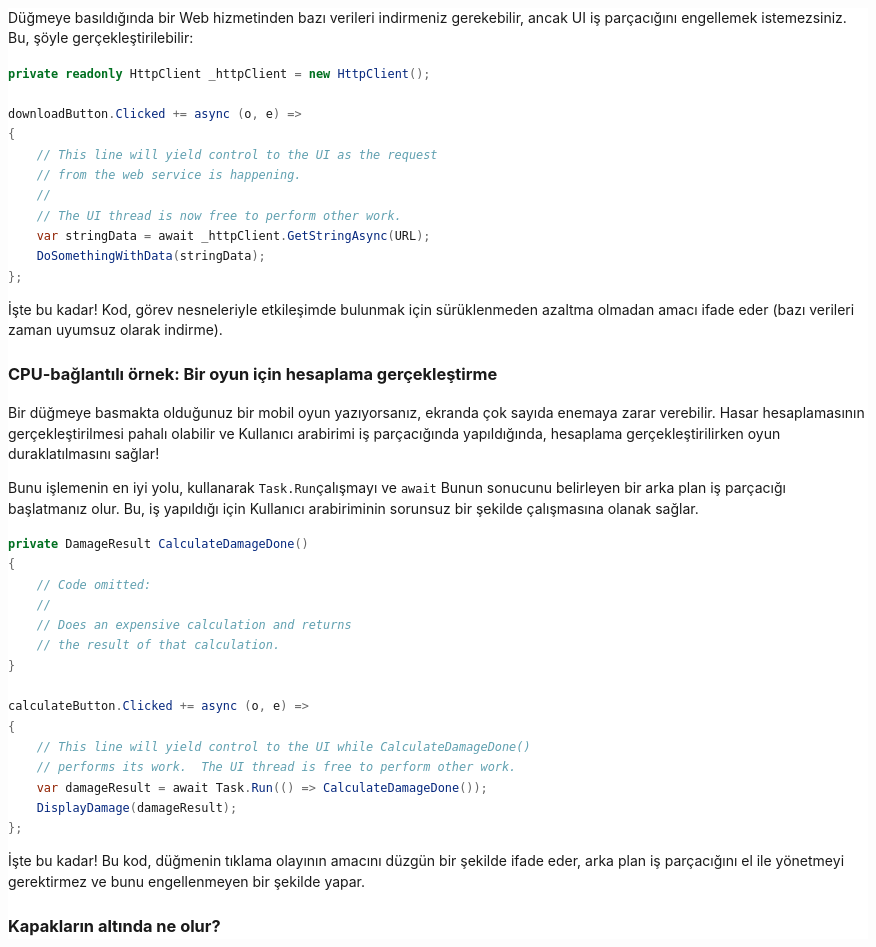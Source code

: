 Düğmeye basıldığında bir Web hizmetinden bazı verileri indirmeniz gerekebilir, ancak UI iş parçacığını engellemek istemezsiniz. Bu, şöyle gerçekleştirilebilir:

```csharp
private readonly HttpClient _httpClient = new HttpClient();

downloadButton.Clicked += async (o, e) =>
{
    // This line will yield control to the UI as the request
    // from the web service is happening.
    //
    // The UI thread is now free to perform other work.
    var stringData = await _httpClient.GetStringAsync(URL);
    DoSomethingWithData(stringData);
};
```

İşte bu kadar! Kod, görev nesneleriyle etkileşimde bulunmak için sürüklenmeden azaltma olmadan amacı ifade eder (bazı verileri zaman uyumsuz olarak indirme).

### <a name="cpu-bound-example-performing-a-calculation-for-a-game"></a>CPU-bağlantılı örnek: Bir oyun için hesaplama gerçekleştirme

Bir düğmeye basmakta olduğunuz bir mobil oyun yazıyorsanız, ekranda çok sayıda enemaya zarar verebilir.  Hasar hesaplamasının gerçekleştirilmesi pahalı olabilir ve Kullanıcı arabirimi iş parçacığında yapıldığında, hesaplama gerçekleştirilirken oyun duraklatılmasını sağlar!

Bunu işlemenin en iyi yolu, kullanarak `Task.Run`çalışmayı ve `await` Bunun sonucunu belirleyen bir arka plan iş parçacığı başlatmanız olur.  Bu, iş yapıldığı için Kullanıcı arabiriminin sorunsuz bir şekilde çalışmasına olanak sağlar.

```csharp
private DamageResult CalculateDamageDone()
{
    // Code omitted:
    //
    // Does an expensive calculation and returns
    // the result of that calculation.
}

calculateButton.Clicked += async (o, e) =>
{
    // This line will yield control to the UI while CalculateDamageDone()
    // performs its work.  The UI thread is free to perform other work.
    var damageResult = await Task.Run(() => CalculateDamageDone());
    DisplayDamage(damageResult);
};
```

İşte bu kadar!  Bu kod, düğmenin tıklama olayının amacını düzgün bir şekilde ifade eder, arka plan iş parçacığını el ile yönetmeyi gerektirmez ve bunu engellenmeyen bir şekilde yapar.

### <a name="what-happens-under-the-covers"></a>Kapakların altında ne olur?

